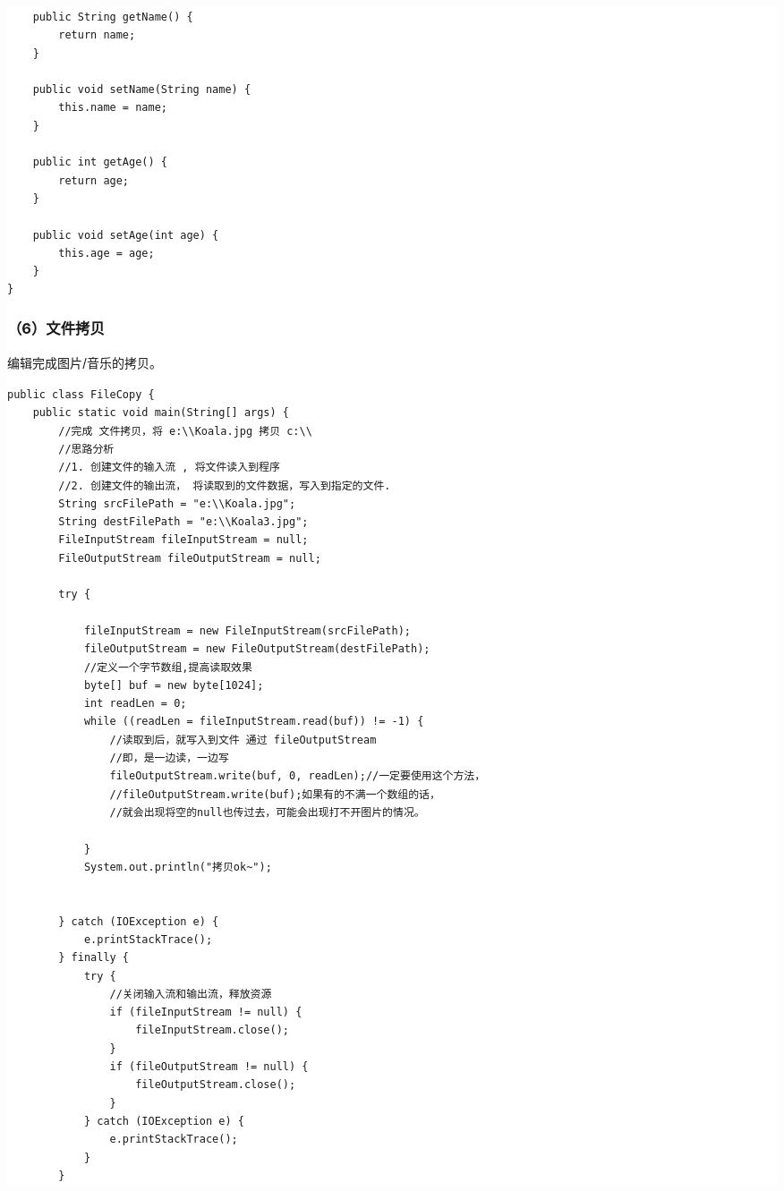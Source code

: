         public String getName() {
            return name;
        }
    
        public void setName(String name) {
            this.name = name;
        }
    
        public int getAge() {
            return age;
        }
    
        public void setAge(int age) {
            this.age = age;
        }
    }

### （6）文件拷贝

编辑完成图片/音乐的拷贝。

    
    
    public class FileCopy {
        public static void main(String[] args) {
            //完成 文件拷贝，将 e:\\Koala.jpg 拷贝 c:\\
            //思路分析
            //1. 创建文件的输入流 , 将文件读入到程序
            //2. 创建文件的输出流， 将读取到的文件数据，写入到指定的文件.
            String srcFilePath = "e:\\Koala.jpg";
            String destFilePath = "e:\\Koala3.jpg";
            FileInputStream fileInputStream = null;
            FileOutputStream fileOutputStream = null;
    
            try {
    
                fileInputStream = new FileInputStream(srcFilePath);
                fileOutputStream = new FileOutputStream(destFilePath);
                //定义一个字节数组,提高读取效果
                byte[] buf = new byte[1024];
                int readLen = 0;
                while ((readLen = fileInputStream.read(buf)) != -1) {
                    //读取到后，就写入到文件 通过 fileOutputStream
                    //即，是一边读，一边写
                    fileOutputStream.write(buf, 0, readLen);//一定要使用这个方法，
                    //fileOutputStream.write(buf);如果有的不满一个数组的话，
                    //就会出现将空的null也传过去，可能会出现打不开图片的情况。
    
                }
                System.out.println("拷贝ok~");
    
    
            } catch (IOException e) {
                e.printStackTrace();
            } finally {
                try {
                    //关闭输入流和输出流，释放资源
                    if (fileInputStream != null) {
                        fileInputStream.close();
                    }
                    if (fileOutputStream != null) {
                        fileOutputStream.close();
                    }
                } catch (IOException e) {
                    e.printStackTrace();
                }
            }
    